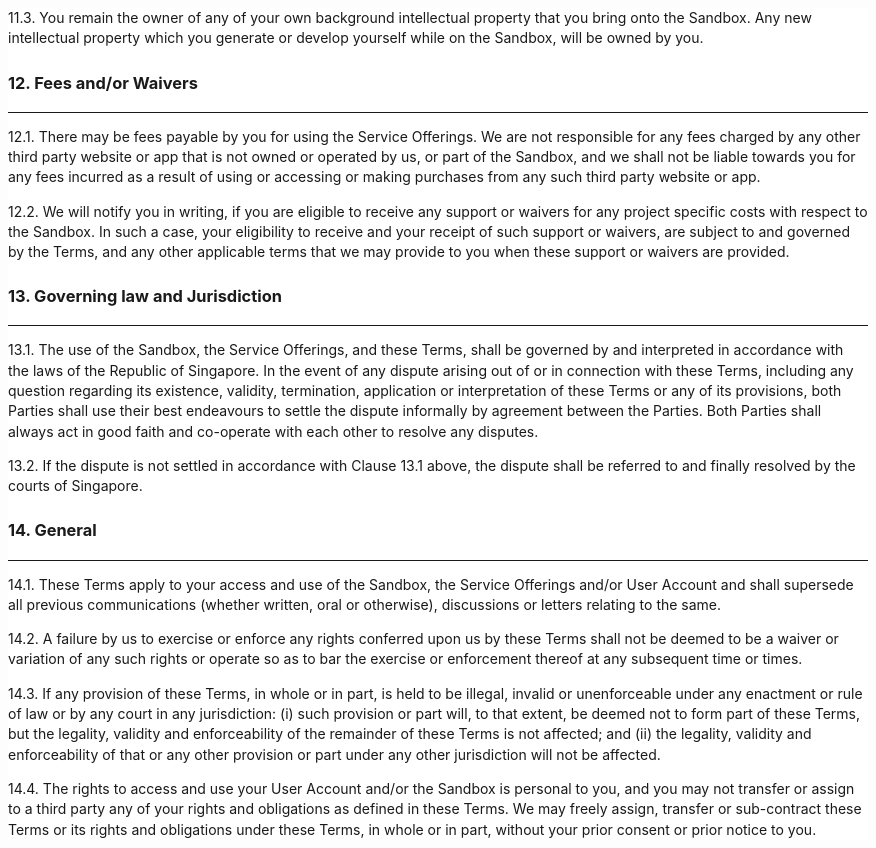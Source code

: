 11.3\. You remain the owner of any of your own background intellectual property that you bring onto the Sandbox. Any new intellectual property which you generate or develop yourself while on the Sandbox, will be owned by you.


### 12. Fees and/or Waivers
------------------

12.1\. There may be fees payable by you for using the Service Offerings. We are not responsible for any fees charged by any other third party website or app that is not owned or operated by us, or part of the Sandbox, and we shall not be liable towards you for any fees incurred as a result of using or accessing or making purchases from any such third party website or app.

12.2\. We will notify you in writing, if you are eligible to receive any support or waivers for any project specific costs with respect to the Sandbox. In such a case, your eligibility to receive and your receipt of such support or waivers, are subject to and governed by the Terms, and any other applicable terms that we may provide to you when these support or waivers are provided.


### 13. Governing law and Jurisdiction
------------------

13.1\. The use of the Sandbox, the Service Offerings, and these Terms, shall be governed by and interpreted in accordance with the laws of the Republic of Singapore. In the event of any dispute arising out of or in connection with these Terms, including any question regarding its existence, validity, termination, application or interpretation of these Terms or any of its provisions, both Parties shall use their best endeavours to settle the dispute informally by agreement between the Parties. Both Parties shall always act in good faith and co-operate with each other to resolve any disputes.

13.2\. If the dispute is not settled in accordance with Clause 13.1 above, the dispute shall be referred to and finally resolved by the courts of Singapore.


### 14. General
------------------

14.1\. These Terms apply to your access and use of the Sandbox, the Service Offerings and/or User Account and shall supersede all previous communications (whether written, oral or otherwise), discussions or letters relating to the same.

14.2\. A failure by us to exercise or enforce any rights conferred upon us by these Terms shall not be deemed to be a waiver or variation of any such rights or operate so as to bar the exercise or enforcement thereof at any subsequent time or times.

14.3\. If any provision of these Terms, in whole or in part, is held to be illegal, invalid or unenforceable under any enactment or rule of law or by any court in any jurisdiction: (i) such provision or part will, to that extent, be deemed not to form part of these Terms, but the legality, validity and enforceability of the remainder of these Terms is not affected; and (ii) the legality, validity and enforceability of that or any other provision or part under any other jurisdiction will not be affected.

14.4\. The rights to access and use your User Account and/or the Sandbox is personal to you, and you may not transfer or assign to a third party any of your rights and obligations as defined in these Terms. We may freely assign, transfer or sub-contract these Terms or its rights and obligations under these Terms, in whole or in part, without your prior consent or prior notice to you.
